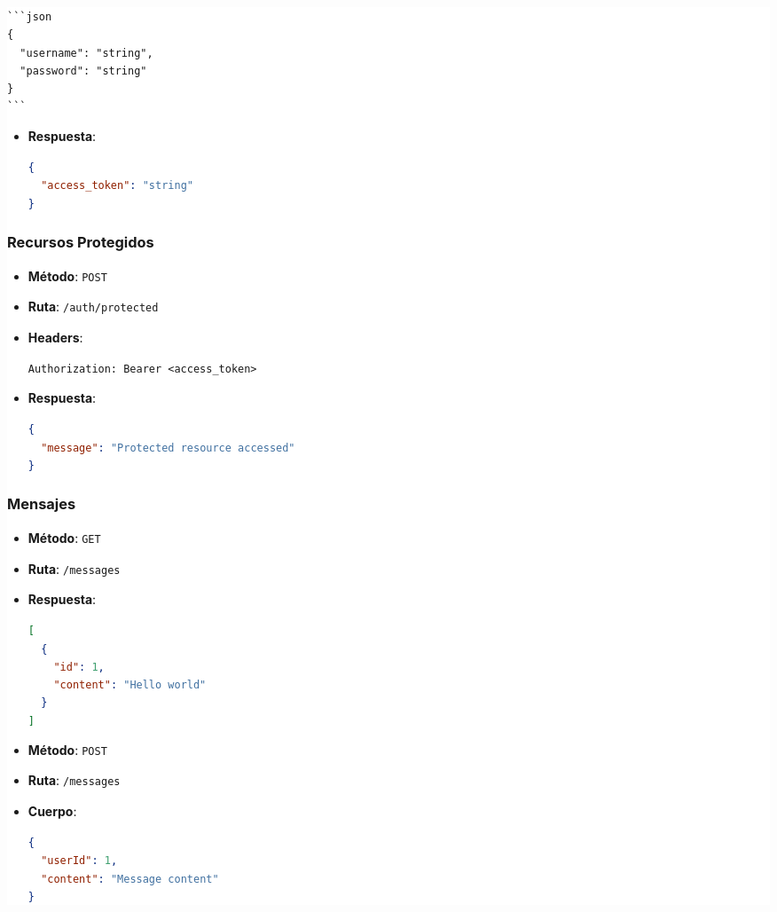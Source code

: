    ```json
    {
      "username": "string",
      "password": "string"
    }
    ```

- **Respuesta**:

    ```json
    {
      "access_token": "string"
    }
    ```

### Recursos Protegidos

- **Método**: `POST`
- **Ruta**: `/auth/protected`
- **Headers**:

    ```http
    Authorization: Bearer <access_token>
    ```

- **Respuesta**:

    ```json
    {
      "message": "Protected resource accessed"
    }
    ```

### Mensajes

- **Método**: `GET`
- **Ruta**: `/messages`
- **Respuesta**:

    ```json
    [
      {
        "id": 1,
        "content": "Hello world"
      }
    ]
    ```

- **Método**: `POST`
- **Ruta**: `/messages`
- **Cuerpo**:

    ```json
    {
      "userId": 1,
      "content": "Message content"
    }
    ```
